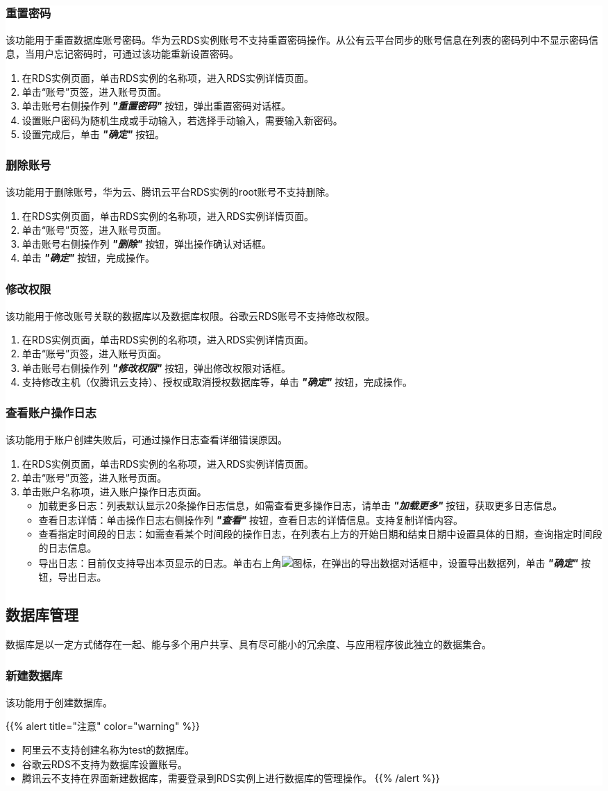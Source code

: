 ### 重置密码

该功能用于重置数据库账号密码。华为云RDS实例账号不支持重置密码操作。从公有云平台同步的账号信息在列表的密码列中不显示密码信息，当用户忘记密码时，可通过该功能重新设置密码。

1. 在RDS实例页面，单击RDS实例的名称项，进入RDS实例详情页面。
2. 单击“账号”页签，进入账号页面。
2. 单击账号右侧操作列 **_"重置密码"_** 按钮，弹出重置密码对话框。
3. 设置账户密码为随机生成或手动输入，若选择手动输入，需要输入新密码。
4. 设置完成后，单击 **_"确定"_** 按钮。 

### 删除账号

该功能用于删除账号，华为云、腾讯云平台RDS实例的root账号不支持删除。

1. 在RDS实例页面，单击RDS实例的名称项，进入RDS实例详情页面。
2. 单击“账号”页签，进入账号页面。
2. 单击账号右侧操作列 **_"删除"_** 按钮，弹出操作确认对话框。
3. 单击 **_"确定"_** 按钮，完成操作。

### 修改权限

该功能用于修改账号关联的数据库以及数据库权限。谷歌云RDS账号不支持修改权限。

1. 在RDS实例页面，单击RDS实例的名称项，进入RDS实例详情页面。
2. 单击“账号”页签，进入账号页面。
2. 单击账号右侧操作列 **_"修改权限"_** 按钮，弹出修改权限对话框。
3. 支持修改主机（仅腾讯云支持）、授权或取消授权数据库等，单击 **_"确定"_** 按钮，完成操作。

### 查看账户操作日志

该功能用于账户创建失败后，可通过操作日志查看详细错误原因。

1. 在RDS实例页面，单击RDS实例的名称项，进入RDS实例详情页面。
2. 单击“账号”页签，进入账号页面。
2. 单击账户名称项，进入账户操作日志页面。
    - 加载更多日志：列表默认显示20条操作日志信息，如需查看更多操作日志，请单击 **_"加载更多"_** 按钮，获取更多日志信息。
    - 查看日志详情：单击操作日志右侧操作列 **_"查看"_** 按钮，查看日志的详情信息。支持复制详情内容。
    - 查看指定时间段的日志：如需查看某个时间段的操作日志，在列表右上方的开始日期和结束日期中设置具体的日期，查询指定时间段的日志信息。
    - 导出日志：目前仅支持导出本页显示的日志。单击右上角![](../../images/system/download.png)图标，在弹出的导出数据对话框中，设置导出数据列，单击 **_"确定"_** 按钮，导出日志。

## 数据库管理

数据库是以一定方式储存在一起、能与多个用户共享、具有尽可能小的冗余度、与应用程序彼此独立的数据集合。

### 新建数据库

该功能用于创建数据库。

{{% alert title="注意" color="warning" %}}
- 阿里云不支持创建名称为test的数据库。
- 谷歌云RDS不支持为数据库设置账号。
- 腾讯云不支持在界面新建数据库，需要登录到RDS实例上进行数据库的管理操作。
{{% /alert %}}

